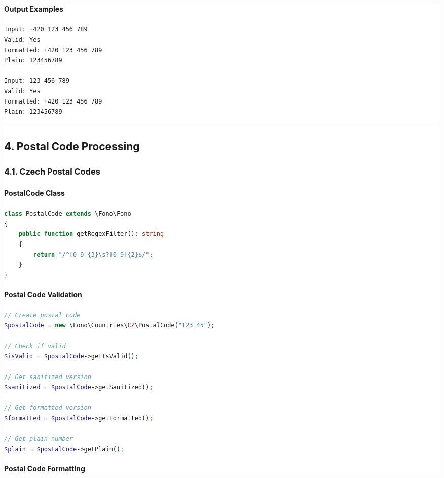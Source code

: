 #### Output Examples

```
Input: +420 123 456 789
Valid: Yes
Formatted: +420 123 456 789
Plain: 123456789

Input: 123 456 789
Valid: Yes
Formatted: +420 123 456 789
Plain: 123456789
```

---

## 4. Postal Code Processing

### 4.1. Czech Postal Codes

#### PostalCode Class

```php
class PostalCode extends \Fono\Fono
{
    public function getRegexFilter(): string
    {
        return "/^[0-9]{3}\s?[0-9]{2}$/";
    }
}
```

#### Postal Code Validation

```php
// Create postal code
$postalCode = new \Fono\Countries\CZ\PostalCode("123 45");

// Check if valid
$isValid = $postalCode->getIsValid();

// Get sanitized version
$sanitized = $postalCode->getSanitized();

// Get formatted version
$formatted = $postalCode->getFormatted();

// Get plain number
$plain = $postalCode->getPlain();
```

#### Postal Code Formatting
